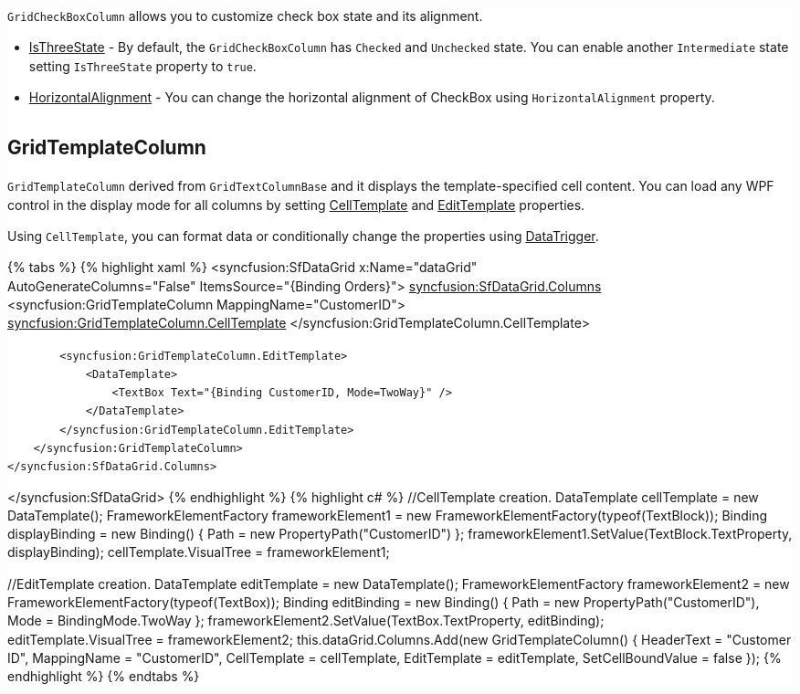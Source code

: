 `GridCheckBoxColumn` allows you to customize check box state and its alignment.

* [IsThreeState](https://help.syncfusion.com/cr/wpf/Syncfusion.UI.Xaml.Grid.GridCheckBoxColumn.html) - By default, the `GridCheckBoxColumn` has `Checked` and `Unchecked` state. You can enable another `Intermediate` state setting `IsThreeState` property to `true`.

* [HorizontalAlignment](https://help.syncfusion.com/cr/wpf/Syncfusion.UI.Xaml.Grid.GridCheckBoxColumn.html#Syncfusion_UI_Xaml_Grid_GridCheckBoxColumn_HorizontalAlignment) - You can change the horizontal alignment of CheckBox using `HorizontalAlignment` property. 

## GridTemplateColumn

`GridTemplateColumn` derived from `GridTextColumnBase` and it displays the template-specified cell content. You can load any WPF control in the display mode for all columns by setting [CellTemplate](https://help.syncfusion.com/cr/wpf/Syncfusion.UI.Xaml.Grid.GridColumnBase.html#Syncfusion_UI_Xaml_Grid_GridColumnBase_CellTemplate) and [EditTemplate](https://help.syncfusion.com/cr/wpf/Syncfusion.UI.Xaml.Grid.GridTemplateColumn.html#Syncfusion_UI_Xaml_Grid_GridTemplateColumn_EditTemplate)   properties.

Using `CellTemplate`, you can format data or conditionally change the properties using [DataTrigger](https://learn.microsoft.com/en-us/dotnet/api/system.windows.datatrigger?view=windowsdesktop-7.0&viewFallbackFrom=net-5.0).

{% tabs %}
{% highlight xaml %}
<syncfusion:SfDataGrid x:Name="dataGrid"                                                                       
                       AutoGenerateColumns="False" 
                       ItemsSource="{Binding Orders}">
    <syncfusion:SfDataGrid.Columns>
        <syncfusion:GridTemplateColumn MappingName="CustomerID">           
            <syncfusion:GridTemplateColumn.CellTemplate>
                <DataTemplate>
                    <TextBlock Text="{Binding CustomerID}" />
                </DataTemplate>
            </syncfusion:GridTemplateColumn.CellTemplate>

            <syncfusion:GridTemplateColumn.EditTemplate>
                <DataTemplate>
                    <TextBox Text="{Binding CustomerID, Mode=TwoWay}" />
                </DataTemplate>
            </syncfusion:GridTemplateColumn.EditTemplate>            
        </syncfusion:GridTemplateColumn>       
    </syncfusion:SfDataGrid.Columns>
</syncfusion:SfDataGrid>
{% endhighlight %}
{% highlight c# %}
//CellTemplate creation.
DataTemplate cellTemplate = new DataTemplate();
FrameworkElementFactory frameworkElement1 = new FrameworkElementFactory(typeof(TextBlock));
Binding displayBinding = new Binding() { Path = new PropertyPath("CustomerID") };
frameworkElement1.SetValue(TextBlock.TextProperty, displayBinding);
cellTemplate.VisualTree = frameworkElement1;
            
//EditTemplate creation.
DataTemplate editTemplate = new DataTemplate();
FrameworkElementFactory frameworkElement2 = new FrameworkElementFactory(typeof(TextBox));
Binding editBinding = new Binding() { Path = new PropertyPath("CustomerID"), Mode = BindingMode.TwoWay };
frameworkElement2.SetValue(TextBox.TextProperty, editBinding);     
editTemplate.VisualTree = frameworkElement2;
this.dataGrid.Columns.Add(new GridTemplateColumn() { HeaderText = "Customer ID", MappingName = "CustomerID", CellTemplate = cellTemplate, EditTemplate = editTemplate, SetCellBoundValue = false });
{% endhighlight %}
{% endtabs %}
